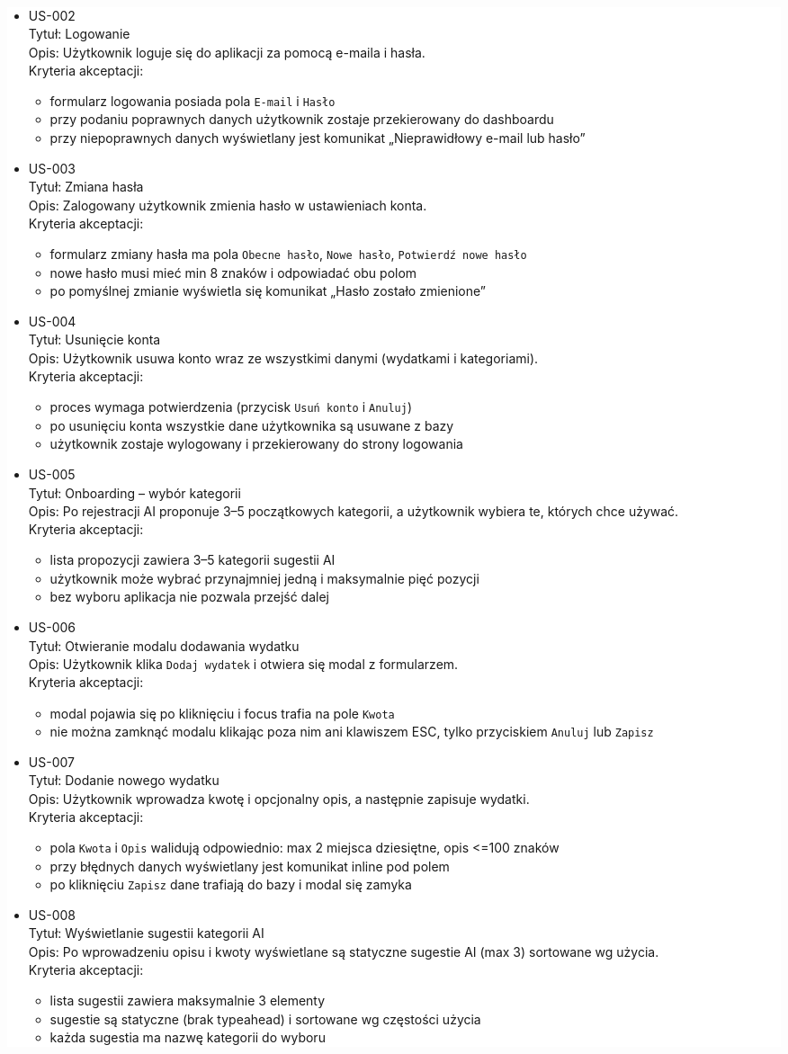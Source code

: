 - US-002  
  Tytuł: Logowanie  
  Opis: Użytkownik loguje się do aplikacji za pomocą e-maila i hasła.  
  Kryteria akceptacji:  
    - formularz logowania posiada pola `E-mail` i `Hasło`  
    - przy podaniu poprawnych danych użytkownik zostaje przekierowany do dashboardu  
    - przy niepoprawnych danych wyświetlany jest komunikat „Nieprawidłowy e-mail lub hasło”  

- US-003  
  Tytuł: Zmiana hasła  
  Opis: Zalogowany użytkownik zmienia hasło w ustawieniach konta.  
  Kryteria akceptacji:  
    - formularz zmiany hasła ma pola `Obecne hasło`, `Nowe hasło`, `Potwierdź nowe hasło`  
    - nowe hasło musi mieć min 8 znaków i odpowiadać obu polom  
    - po pomyślnej zmianie wyświetla się komunikat „Hasło zostało zmienione”  

- US-004  
  Tytuł: Usunięcie konta  
  Opis: Użytkownik usuwa konto wraz ze wszystkimi danymi (wydatkami i kategoriami).  
  Kryteria akceptacji:  
    - proces wymaga potwierdzenia (przycisk `Usuń konto` i `Anuluj`)  
    - po usunięciu konta wszystkie dane użytkownika są usuwane z bazy  
    - użytkownik zostaje wylogowany i przekierowany do strony logowania  

- US-005  
  Tytuł: Onboarding – wybór kategorii  
  Opis: Po rejestracji AI proponuje 3–5 początkowych kategorii, a użytkownik wybiera te, których chce używać.  
  Kryteria akceptacji:  
    - lista propozycji zawiera 3–5 kategorii sugestii AI  
    - użytkownik może wybrać przynajmniej jedną i maksymalnie pięć pozycji  
    - bez wyboru aplikacja nie pozwala przejść dalej  
    

- US-006  
  Tytuł: Otwieranie modalu dodawania wydatku  
  Opis: Użytkownik klika `Dodaj wydatek` i otwiera się modal z formularzem.  
  Kryteria akceptacji:  
    - modal pojawia się po kliknięciu i focus trafia na pole `Kwota`  
    - nie można zamknąć modalu klikając poza nim ani klawiszem ESC, tylko przyciskiem `Anuluj` lub `Zapisz`  

- US-007  
  Tytuł: Dodanie nowego wydatku  
  Opis: Użytkownik wprowadza kwotę i opcjonalny opis, a następnie zapisuje wydatki.  
  Kryteria akceptacji:  
    - pola `Kwota` i `Opis` walidują odpowiednio: max 2 miejsca dziesiętne, opis <=100 znaków  
    - przy błędnych danych wyświetlany jest komunikat inline pod polem  
    - po kliknięciu `Zapisz` dane trafiają do bazy i modal się zamyka  

- US-008  
  Tytuł: Wyświetlanie sugestii kategorii AI  
  Opis: Po wprowadzeniu opisu i kwoty wyświetlane są statyczne sugestie AI (max 3) sortowane wg użycia.  
  Kryteria akceptacji:  
    - lista sugestii zawiera maksymalnie 3 elementy  
    - sugestie są statyczne (brak typeahead) i sortowane wg częstości użycia  
    - każda sugestia ma nazwę kategorii do wyboru  
